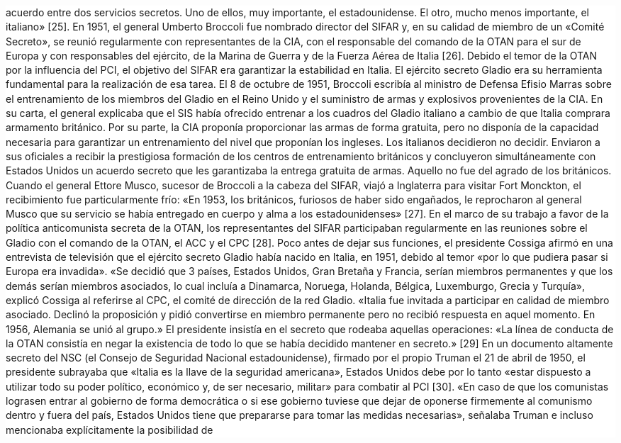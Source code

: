 acuerdo entre dos servicios secretos. Uno de ellos, muy importante, el
estadounidense. El otro, mucho menos importante, el italiano» [25].
En 1951, el general Umberto Broccoli fue
nombrado director del SIFAR y, en su calidad de miembro de un «Comité
Secreto», se reunió regularmente con representantes de la CIA, con el
responsable del comando de la OTAN para el sur de Europa y con responsables
del ejército, de la Marina de Guerra y de la Fuerza Aérea de Italia
[26].
Debido el temor de la OTAN por la influencia del
PCI, el objetivo del SIFAR era garantizar la estabilidad en Italia. El
ejército secreto Gladio era su herramienta fundamental para la realización
de esa tarea. El 8 de octubre de 1951, Broccoli escribía al ministro de
Defensa Efisio Marras sobre el entrenamiento de los miembros del Gladio en
el Reino Unido y el suministro de armas y explosivos provenientes de la CIA.
En su carta, el general explicaba que el SIS había ofrecido entrenar a los
cuadros del Gladio italiano a cambio de que Italia comprara armamento
británico. Por su parte, la CIA proponía proporcionar las armas de forma
gratuita, pero no disponía de la capacidad necesaria para garantizar un
entrenamiento del nivel que proponían los ingleses.
Los italianos decidieron
no decidir. Enviaron a sus oficiales a recibir la
prestigiosa formación de los centros de entrenamiento británicos y
concluyeron simultáneamente con Estados Unidos un acuerdo secreto que les
garantizaba la entrega gratuita de armas. Aquello no fue del agrado de los
británicos.
Cuando el general Ettore Musco, sucesor
de Broccoli a la cabeza del SIFAR, viajó a Inglaterra para visitar Fort
Monckton, el recibimiento fue particularmente frío:
«En 1953, los británicos, furiosos de haber
sido engañados, le reprocharon al general Musco que su servicio se
había entregado en cuerpo y alma a los estadounidenses» [27].
En el marco de su trabajo a favor de la política
anticomunista secreta de la OTAN, los representantes del SIFAR participaban
regularmente en las reuniones sobre el Gladio con el comando de la OTAN, el
ACC y el CPC [28].
Poco antes de dejar sus funciones, el presidente
Cossiga afirmó en una entrevista de televisión que el ejército secreto
Gladio había nacido en Italia, en 1951, debido al temor «por lo que pudiera
pasar si Europa era invadida».
«Se decidió que 3 países, Estados Unidos,
Gran Bretaña y Francia, serían miembros permanentes y que los demás
serían miembros asociados, lo cual incluía a Dinamarca, Noruega,
Holanda, Bélgica, Luxemburgo, Grecia y Turquía», explicó Cossiga al
referirse al CPC, el comité de dirección de la red Gladio.
«Italia fue invitada a participar en calidad
de miembro asociado. Declinó la proposición y pidió convertirse en
miembro permanente pero no recibió respuesta en aquel momento. En 1956,
Alemania se unió al grupo.»
El presidente insistía en el secreto que rodeaba
aquellas operaciones:
«La línea de conducta de la OTAN consistía
en negar la existencia de todo lo que se había decidido mantener en
secreto.» [29]
En un documento altamente secreto del NSC (el
Consejo de Seguridad Nacional estadounidense), firmado por el propio Truman
el 21 de abril de 1950, el presidente subrayaba que «Italia es la llave de
la seguridad americana», Estados Unidos debe por lo tanto «estar dispuesto a
utilizar todo su poder político, económico y, de ser necesario, militar»
para combatir al PCI [30].
«En caso de que los comunistas lograsen
entrar al gobierno de forma democrática o si ese gobierno tuviese que
dejar de oponerse firmemente al comunismo dentro y fuera del país,
Estados Unidos tiene que prepararse para tomar las medidas necesarias»,
señalaba Truman e incluso mencionaba explícitamente la posibilidad de